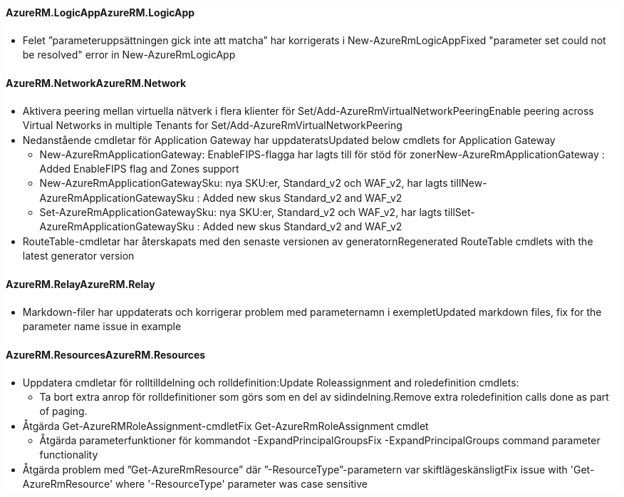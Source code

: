 #### <a name="azurermlogicapp"></a><span data-ttu-id="8a20d-126">AzureRM.LogicApp</span><span class="sxs-lookup"><span data-stu-id="8a20d-126">AzureRM.LogicApp</span></span>
* <span data-ttu-id="8a20d-127">Felet ”parameteruppsättningen gick inte att matcha” har korrigerats i New-AzureRmLogicApp</span><span class="sxs-lookup"><span data-stu-id="8a20d-127">Fixed "parameter set could not be resolved" error in New-AzureRmLogicApp</span></span>

#### <a name="azurermnetwork"></a><span data-ttu-id="8a20d-128">AzureRM.Network</span><span class="sxs-lookup"><span data-stu-id="8a20d-128">AzureRM.Network</span></span>
* <span data-ttu-id="8a20d-129">Aktivera peering mellan virtuella nätverk i flera klienter för Set/Add-AzureRmVirtualNetworkPeering</span><span class="sxs-lookup"><span data-stu-id="8a20d-129">Enable peering across Virtual Networks in multiple Tenants for Set/Add-AzureRmVirtualNetworkPeering</span></span>
* <span data-ttu-id="8a20d-130">Nedanstående cmdletar för Application Gateway har uppdaterats</span><span class="sxs-lookup"><span data-stu-id="8a20d-130">Updated below cmdlets for Application Gateway</span></span>
    - <span data-ttu-id="8a20d-131">New-AzureRmApplicationGateway: EnableFIPS-flagga har lagts till för stöd för zoner</span><span class="sxs-lookup"><span data-stu-id="8a20d-131">New-AzureRmApplicationGateway : Added EnableFIPS flag and Zones support</span></span>
    - <span data-ttu-id="8a20d-132">New-AzureRmApplicationGatewaySku: nya SKU:er, Standard_v2 och WAF_v2, har lagts till</span><span class="sxs-lookup"><span data-stu-id="8a20d-132">New-AzureRmApplicationGatewaySku : Added new skus Standard_v2 and WAF_v2</span></span>
    - <span data-ttu-id="8a20d-133">Set-AzureRmApplicationGatewaySku: nya SKU:er, Standard_v2 och WAF_v2, har lagts till</span><span class="sxs-lookup"><span data-stu-id="8a20d-133">Set-AzureRmApplicationGatewaySku : Added new skus Standard_v2 and WAF_v2</span></span>
* <span data-ttu-id="8a20d-134">RouteTable-cmdletar har återskapats med den senaste versionen av generatorn</span><span class="sxs-lookup"><span data-stu-id="8a20d-134">Regenerated RouteTable cmdlets with the latest generator version</span></span>

#### <a name="azurermrelay"></a><span data-ttu-id="8a20d-135">AzureRM.Relay</span><span class="sxs-lookup"><span data-stu-id="8a20d-135">AzureRM.Relay</span></span>
* <span data-ttu-id="8a20d-136">Markdown-filer har uppdaterats och korrigerar problem med parameternamn i exemplet</span><span class="sxs-lookup"><span data-stu-id="8a20d-136">Updated markdown files, fix for the parameter name issue in example</span></span>

#### <a name="azurermresources"></a><span data-ttu-id="8a20d-137">AzureRM.Resources</span><span class="sxs-lookup"><span data-stu-id="8a20d-137">AzureRM.Resources</span></span>
* <span data-ttu-id="8a20d-138">Uppdatera cmdletar för rolltilldelning och rolldefinition:</span><span class="sxs-lookup"><span data-stu-id="8a20d-138">Update Roleassignment and roledefinition cmdlets:</span></span>
    - <span data-ttu-id="8a20d-139">Ta bort extra anrop för rolldefinitioner som görs som en del av sidindelning.</span><span class="sxs-lookup"><span data-stu-id="8a20d-139">Remove extra roledefinition calls done as part of paging.</span></span>
* <span data-ttu-id="8a20d-140">Åtgärda Get-AzureRMRoleAssignment-cmdlet</span><span class="sxs-lookup"><span data-stu-id="8a20d-140">Fix Get-AzureRmRoleAssignment cmdlet</span></span>
    - <span data-ttu-id="8a20d-141">Åtgärda parameterfunktioner för kommandot -ExpandPrincipalGroups</span><span class="sxs-lookup"><span data-stu-id="8a20d-141">Fix -ExpandPrincipalGroups command parameter functionality</span></span>
* <span data-ttu-id="8a20d-142">Åtgärda problem med ”Get-AzureRmResource” där ”-ResourceType”-parametern var skiftlägeskänsligt</span><span class="sxs-lookup"><span data-stu-id="8a20d-142">Fix issue with 'Get-AzureRmResource' where '-ResourceType' parameter was case sensitive</span></span>
